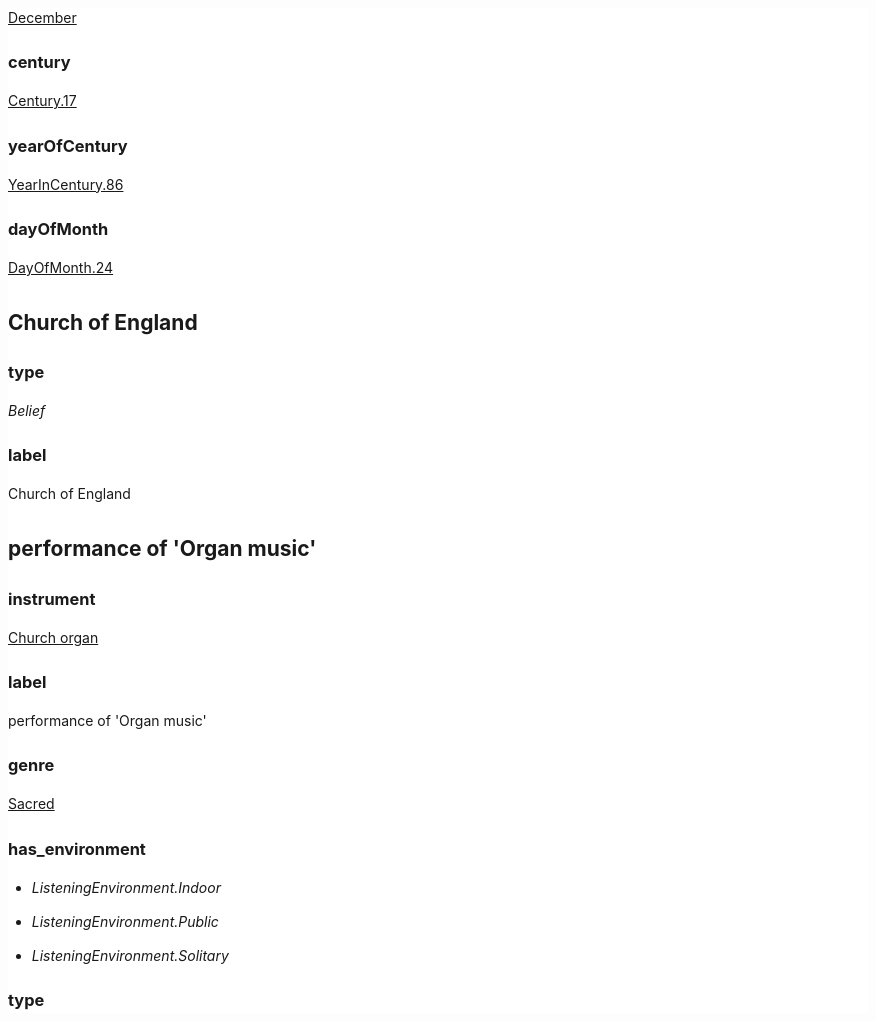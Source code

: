 
[December](#December)

### century


[Century.17](#Century.17)

### yearOfCentury


[YearInCentury.86](#YearInCentury.86)

### dayOfMonth


[DayOfMonth.24](#DayOfMonth.24)

## Church of England

### type


*Belief*

### label


Church of England

## performance of 'Organ music'

### instrument


[Church organ](#Church-organ)

### label


performance of 'Organ music'

### genre


[Sacred](#Sacred)

### has_environment

 - *ListeningEnvironment.Indoor*

 - *ListeningEnvironment.Public*

 - *ListeningEnvironment.Solitary*

### type
